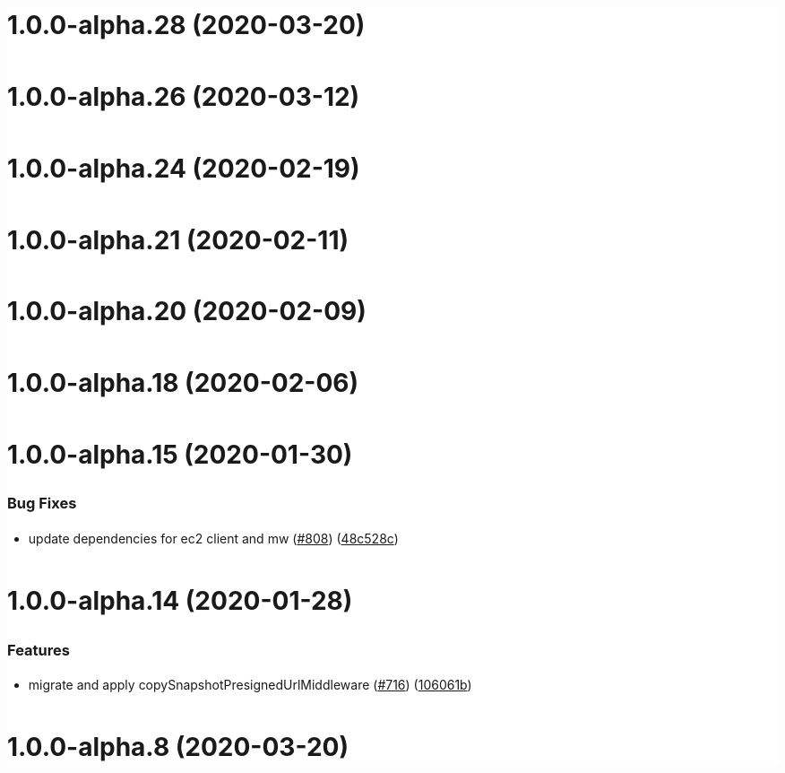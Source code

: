 

# 1.0.0-alpha.28 (2020-03-20)



# 1.0.0-alpha.26 (2020-03-12)



# 1.0.0-alpha.24 (2020-02-19)



# 1.0.0-alpha.21 (2020-02-11)



# 1.0.0-alpha.20 (2020-02-09)



# 1.0.0-alpha.18 (2020-02-06)



# 1.0.0-alpha.15 (2020-01-30)


### Bug Fixes

* update dependencies for ec2 client and mw ([#808](https://github.com/aws/aws-sdk-js-v3/issues/808)) ([48c528c](https://github.com/aws/aws-sdk-js-v3/commit/48c528c5961cc7063286b9016086a43dc1fbff81))



# 1.0.0-alpha.14 (2020-01-28)


### Features

* migrate and apply copySnapshotPresignedUrlMiddleware ([#716](https://github.com/aws/aws-sdk-js-v3/issues/716)) ([106061b](https://github.com/aws/aws-sdk-js-v3/commit/106061b95f875ad21122b9c2ad4c1e15a31f7d9d))





# 1.0.0-alpha.8 (2020-03-20)
